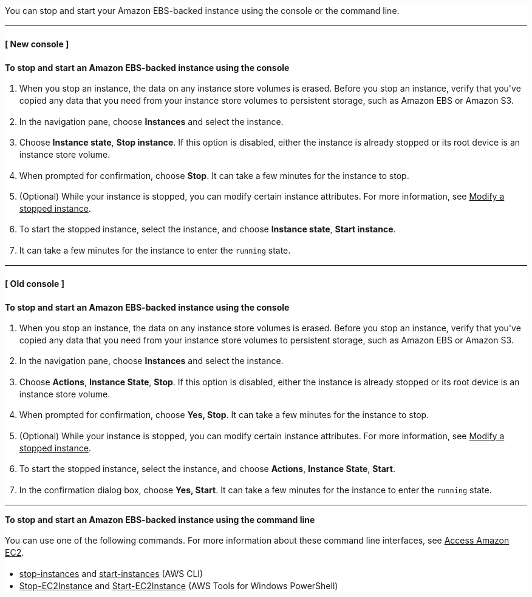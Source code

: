 You can stop and start your Amazon EBS\-backed instance using the console or the command line\.

------
#### [ New console ]

**To stop and start an Amazon EBS\-backed instance using the console**

1. When you stop an instance, the data on any instance store volumes is erased\. Before you stop an instance, verify that you've copied any data that you need from your instance store volumes to persistent storage, such as Amazon EBS or Amazon S3\.

1. In the navigation pane, choose **Instances** and select the instance\.

1. Choose **Instance state**, **Stop instance**\. If this option is disabled, either the instance is already stopped or its root device is an instance store volume\.

1. When prompted for confirmation, choose **Stop**\. It can take a few minutes for the instance to stop\.

1. \(Optional\) While your instance is stopped, you can modify certain instance attributes\. For more information, see [Modify a stopped instance](#Using_ChangingAttributesWhileInstanceStopped)\.

1. To start the stopped instance, select the instance, and choose **Instance state**, **Start instance**\.

1. It can take a few minutes for the instance to enter the `running` state\.

------
#### [ Old console ]

**To stop and start an Amazon EBS\-backed instance using the console**

1. When you stop an instance, the data on any instance store volumes is erased\. Before you stop an instance, verify that you've copied any data that you need from your instance store volumes to persistent storage, such as Amazon EBS or Amazon S3\.

1. In the navigation pane, choose **Instances** and select the instance\.

1. Choose **Actions**, **Instance State**, **Stop**\. If this option is disabled, either the instance is already stopped or its root device is an instance store volume\.

1. When prompted for confirmation, choose **Yes, Stop**\. It can take a few minutes for the instance to stop\.

1. \(Optional\) While your instance is stopped, you can modify certain instance attributes\. For more information, see [Modify a stopped instance](#Using_ChangingAttributesWhileInstanceStopped)\.

1. To start the stopped instance, select the instance, and choose **Actions**, **Instance State**, **Start**\.

1. In the confirmation dialog box, choose **Yes, Start**\. It can take a few minutes for the instance to enter the `running` state\.

------

**To stop and start an Amazon EBS\-backed instance using the command line**

You can use one of the following commands\. For more information about these command line interfaces, see [Access Amazon EC2](concepts.md#access-ec2)\.
+ [stop\-instances](https://docs.aws.amazon.com/cli/latest/reference/ec2/stop-instances.html) and [start\-instances](https://docs.aws.amazon.com/cli/latest/reference/ec2/start-instances.html) \(AWS CLI\)
+ [Stop\-EC2Instance](https://docs.aws.amazon.com/powershell/latest/reference/items/Stop-EC2Instance.html) and [Start\-EC2Instance](https://docs.aws.amazon.com/powershell/latest/reference/items/Start-EC2Instance.html) \(AWS Tools for Windows PowerShell\)
